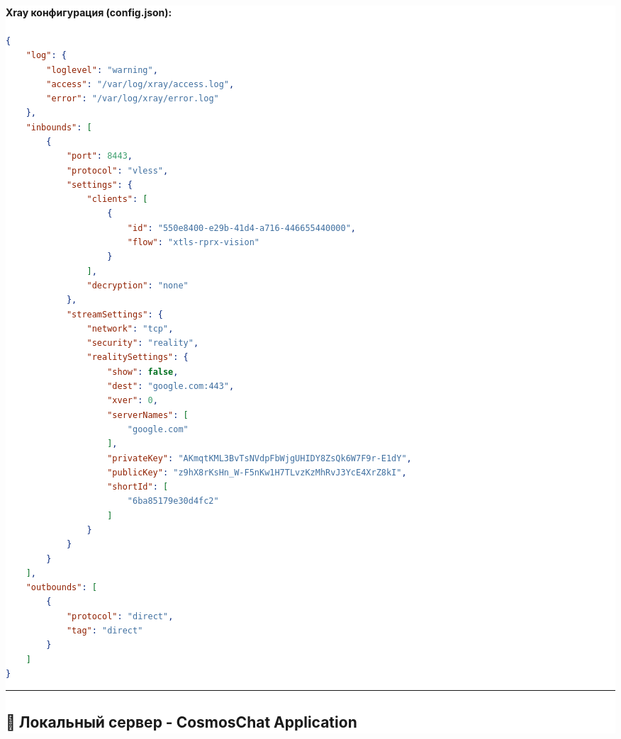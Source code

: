 #### **Xray конфигурация (config.json):**
```json
{
    "log": {
        "loglevel": "warning",
        "access": "/var/log/xray/access.log",
        "error": "/var/log/xray/error.log"
    },
    "inbounds": [
        {
            "port": 8443,
            "protocol": "vless",
            "settings": {
                "clients": [
                    {
                        "id": "550e8400-e29b-41d4-a716-446655440000",
                        "flow": "xtls-rprx-vision"
                    }
                ],
                "decryption": "none"
            },
            "streamSettings": {
                "network": "tcp",
                "security": "reality",
                "realitySettings": {
                    "show": false,
                    "dest": "google.com:443",
                    "xver": 0,
                    "serverNames": [
                        "google.com"
                    ],
                    "privateKey": "AKmqtKML3BvTsNVdpFbWjgUHIDY8ZsQk6W7F9r-E1dY",
                    "publicKey": "z9hX8rKsHn_W-F5nKw1H7TLvzKzMhRvJ3YcE4XrZ8kI",
                    "shortId": [
                        "6ba85179e30d4fc2"
                    ]
                }
            }
        }
    ],
    "outbounds": [
        {
            "protocol": "direct",
            "tag": "direct"
        }
    ]
}
```

---

## 🎯 Локальный сервер - CosmosChat Application
